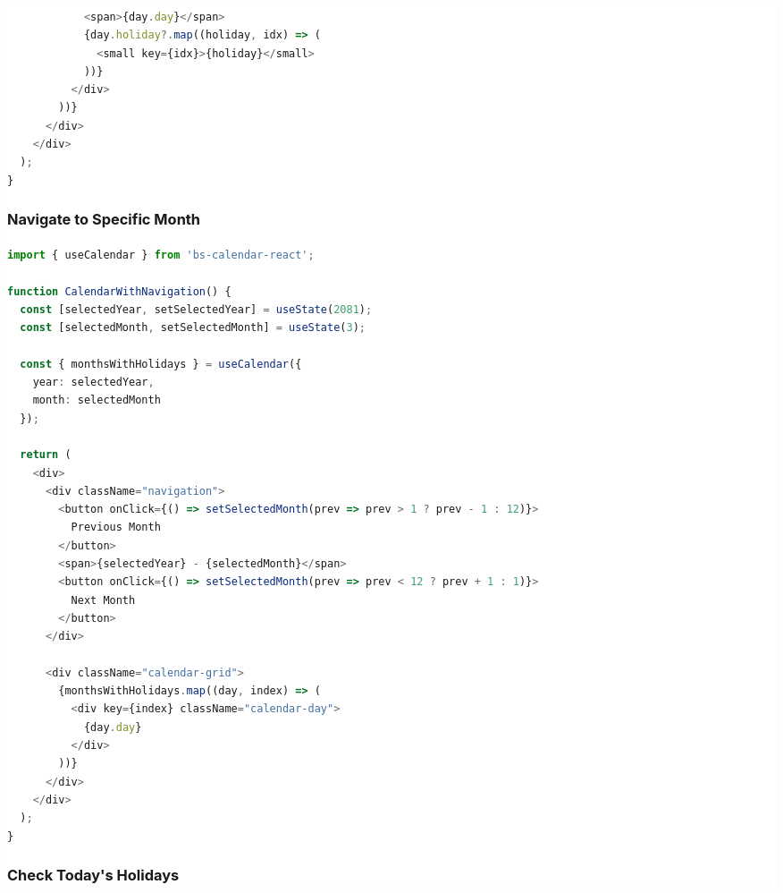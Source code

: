```typescript
            <span>{day.day}</span>
            {day.holiday?.map((holiday, idx) => (
              <small key={idx}>{holiday}</small>
            ))}
          </div>
        ))}
      </div>
    </div>
  );
}
```

### Navigate to Specific Month

```typescript
import { useCalendar } from 'bs-calendar-react';

function CalendarWithNavigation() {
  const [selectedYear, setSelectedYear] = useState(2081);
  const [selectedMonth, setSelectedMonth] = useState(3);

  const { monthsWithHolidays } = useCalendar({
    year: selectedYear,
    month: selectedMonth
  });

  return (
    <div>
      <div className="navigation">
        <button onClick={() => setSelectedMonth(prev => prev > 1 ? prev - 1 : 12)}>
          Previous Month
        </button>
        <span>{selectedYear} - {selectedMonth}</span>
        <button onClick={() => setSelectedMonth(prev => prev < 12 ? prev + 1 : 1)}>
          Next Month
        </button>
      </div>
      
      <div className="calendar-grid">
        {monthsWithHolidays.map((day, index) => (
          <div key={index} className="calendar-day">
            {day.day}
          </div>
        ))}
      </div>
    </div>
  );
}
```

### Check Today's Holidays
